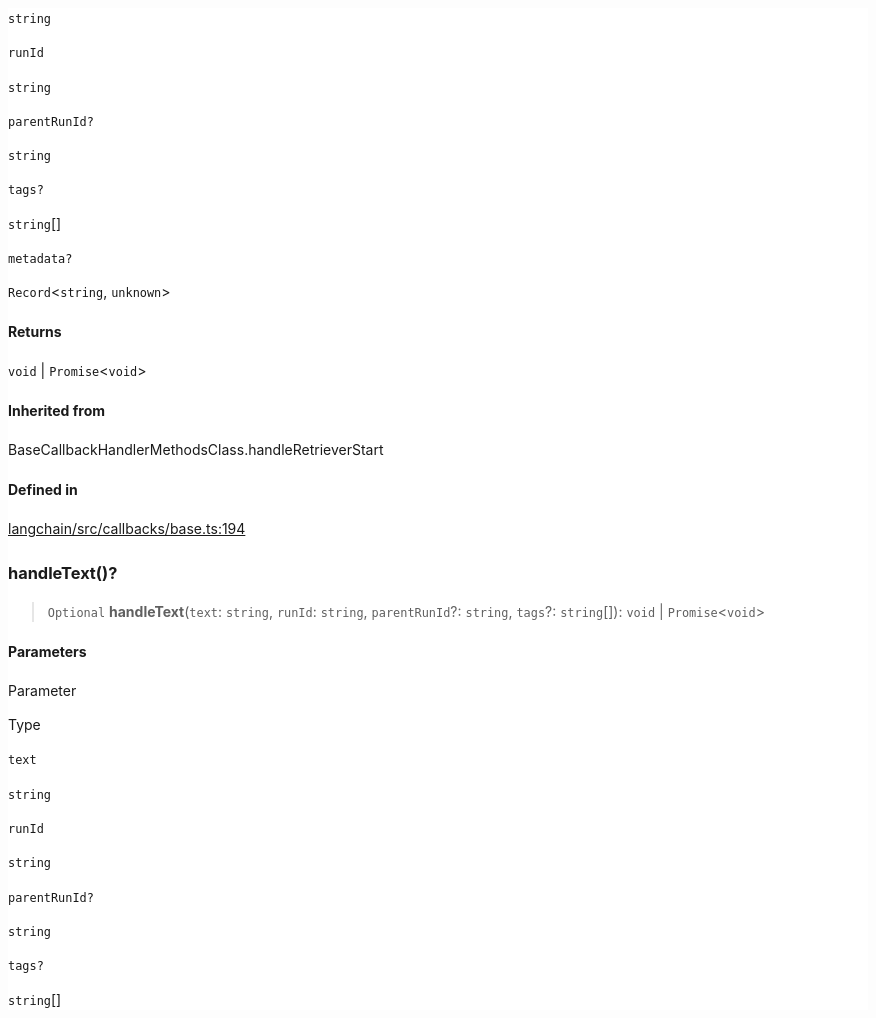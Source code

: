 `string`

`runId`

`string`

`parentRunId?`

`string`

`tags?`

`string`\[\]

`metadata?`

`Record`<`string`, `unknown`\>

#### Returns[](#returns-20 "Direct link to Returns")

`void` | `Promise`<`void`\>

#### Inherited from[](#inherited-from-12 "Direct link to Inherited from")

BaseCallbackHandlerMethodsClass.handleRetrieverStart

#### Defined in[](#defined-in-32 "Direct link to Defined in")

[langchain/src/callbacks/base.ts:194](https://github.com/hwchase17/langchainjs/blob/1c1274d/langchain/src/callbacks/base.ts#L194)

### handleText()?[](#handletext "Direct link to handleText()?")

> `Optional` **handleText**(`text`: `string`, `runId`: `string`, `parentRunId`?: `string`, `tags`?: `string`\[\]): `void` | `Promise`<`void`\>

#### Parameters[](#parameters-14 "Direct link to Parameters")

Parameter

Type

`text`

`string`

`runId`

`string`

`parentRunId?`

`string`

`tags?`

`string`\[\]
